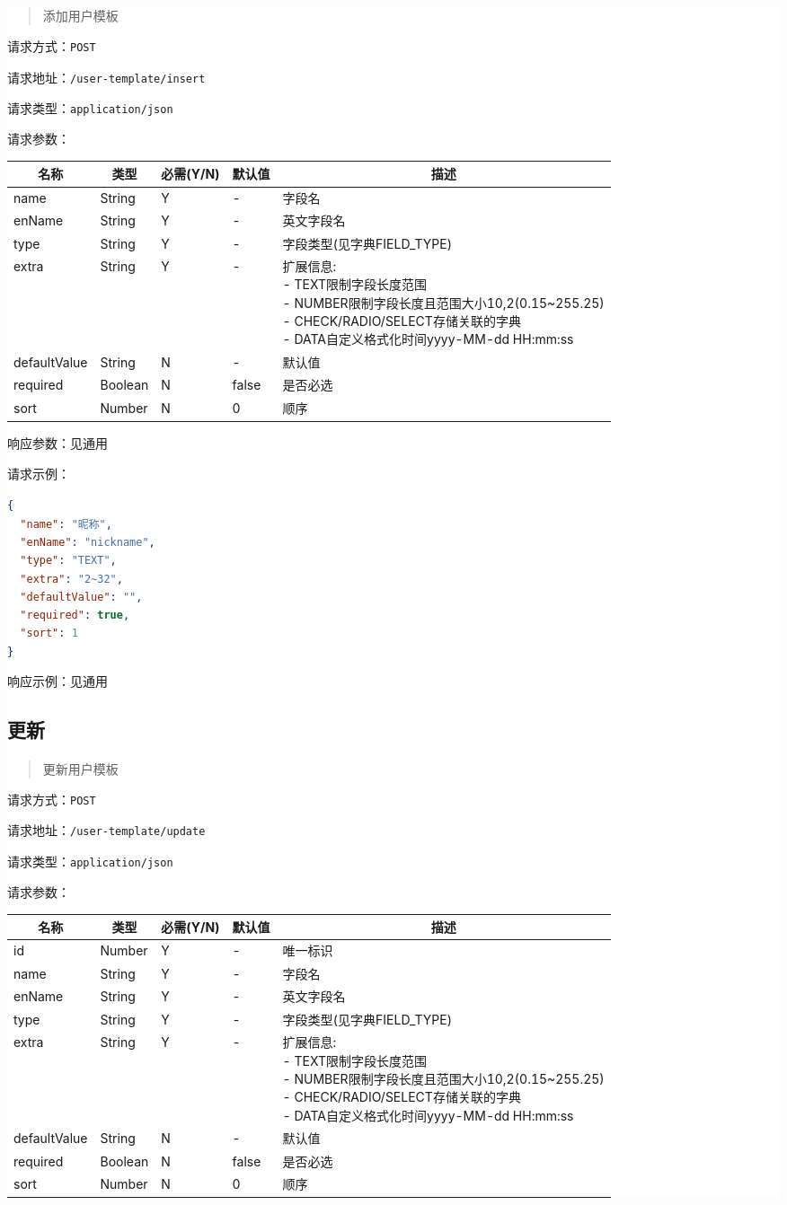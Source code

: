 > 添加用户模板

请求方式：`POST`

请求地址：`/user-template/insert`

请求类型：`application/json`

请求参数：

| 名称           | 类型      | 必需(Y/N) | 默认值   | 描述                                       |
| ------------ | ------- | ------- | ----- | ---------------------------------------- |
| name         | String  | Y       | -     | 字段名                                      |
| enName       | String  | Y       | -     | 英文字段名                                    |
| type         | String  | Y       | -     | 字段类型(见字典FIELD_TYPE)                      |
| extra        | String  | Y       | -     | 扩展信息:<br />- TEXT限制字段长度范围<br />- NUMBER限制字段长度且范围大小10,2(0.15~255.25)<br />- CHECK/RADIO/SELECT存储关联的字典<br />- DATA自定义格式化时间yyyy-MM-dd HH:mm:ss |
| defaultValue | String  | N       | -     | 默认值                                      |
| required     | Boolean | N       | false | 是否必选                                     |
| sort         | Number  | N       | 0     | 顺序                                       |

响应参数：见通用

请求示例：

```json
{
  "name": "昵称",
  "enName": "nickname",
  "type": "TEXT",
  "extra": "2~32",
  "defaultValue": "",
  "required": true,
  "sort": 1
}
```

响应示例：见通用

## 更新

> 更新用户模板

请求方式：`POST`

请求地址：`/user-template/update`

请求类型：`application/json`

请求参数：

| 名称           | 类型      | 必需(Y/N) | 默认值   | 描述                                       |
| ------------ | ------- | ------- | ----- | ---------------------------------------- |
| id           | Number  | Y       | -     | 唯一标识                                     |
| name         | String  | Y       | -     | 字段名                                      |
| enName       | String  | Y       | -     | 英文字段名                                    |
| type         | String  | Y       | -     | 字段类型(见字典FIELD_TYPE)                      |
| extra        | String  | Y       | -     | 扩展信息:<br />- TEXT限制字段长度范围<br />- NUMBER限制字段长度且范围大小10,2(0.15~255.25)<br />- CHECK/RADIO/SELECT存储关联的字典<br />- DATA自定义格式化时间yyyy-MM-dd HH:mm:ss |
| defaultValue | String  | N       | -     | 默认值                                      |
| required     | Boolean | N       | false | 是否必选                                     |
| sort         | Number  | N       | 0     | 顺序                                       |